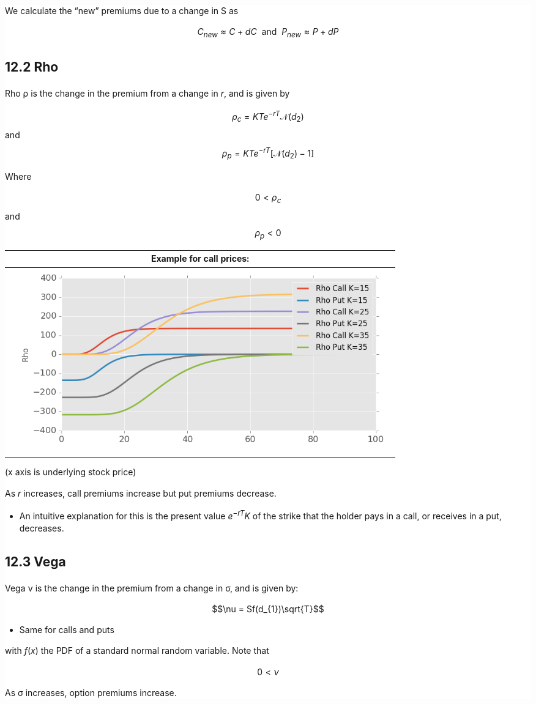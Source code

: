 We calculate the “new” premiums due to a change in S as

$$C_{new} \approx C + dC \: \: \text{and} \: \: P_{new} \approx P+dP $$

## 12.2 Rho

Rho ρ is the change in the premium from a change in $r$, and is given by

$$\rho_c = KTe^{-rT}\mathcal{N}(d_2)$$
and 
$$\rho_p = KTe^{-rT} \left[ \mathcal{N}(d_2) -1 \right]$$

Where 

$$0 < \rho_c$$
and
$$\rho_p < 0$$

| Example for call prices: |
| --- |
| ![alt text](assets\IMG258.PNG) |
(x axis is underlying stock price)

As $r$ increases, call premiums increase but put premiums decrease.
- An intuitive explanation for this is the present value $e^{−rT}K$ of the strike that the holder pays in a call, or receives in a put, decreases.

## 12.3 Vega
Vega ν is the change in the premium from a change in σ, and is given by:

$$\nu = Sf(d_{1})\sqrt{T}$$

- Same for calls and puts

with $f(x)$ the PDF of a standard normal random variable. Note that

$$0 < \nu$$

As σ increases, option premiums increase.
